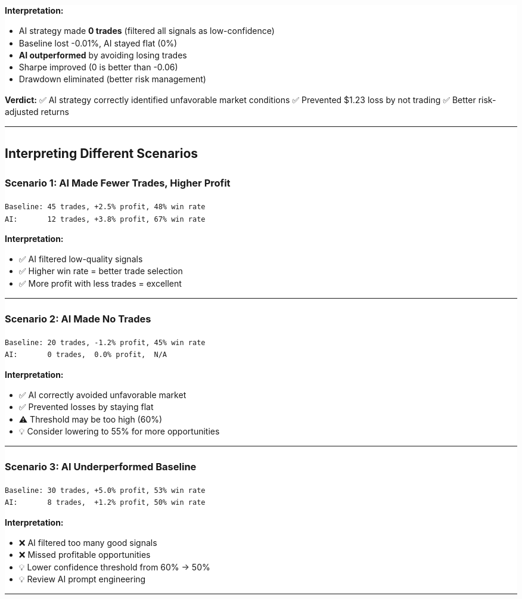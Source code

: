**Interpretation:**
- AI strategy made **0 trades** (filtered all signals as low-confidence)
- Baseline lost -0.01%, AI stayed flat (0%)
- **AI outperformed** by avoiding losing trades
- Sharpe improved (0 is better than -0.06)
- Drawdown eliminated (better risk management)

**Verdict:**
✅ AI strategy correctly identified unfavorable market conditions
✅ Prevented $1.23 loss by not trading
✅ Better risk-adjusted returns

---

## Interpreting Different Scenarios

### Scenario 1: AI Made Fewer Trades, Higher Profit

```
Baseline: 45 trades, +2.5% profit, 48% win rate
AI:       12 trades, +3.8% profit, 67% win rate
```

**Interpretation:**
- ✅ AI filtered low-quality signals
- ✅ Higher win rate = better trade selection
- ✅ More profit with less trades = excellent

---

### Scenario 2: AI Made No Trades

```
Baseline: 20 trades, -1.2% profit, 45% win rate
AI:       0 trades,  0.0% profit,  N/A
```

**Interpretation:**
- ✅ AI correctly avoided unfavorable market
- ✅ Prevented losses by staying flat
- ⚠️ Threshold may be too high (60%)
- 💡 Consider lowering to 55% for more opportunities

---

### Scenario 3: AI Underperformed Baseline

```
Baseline: 30 trades, +5.0% profit, 53% win rate
AI:       8 trades,  +1.2% profit, 50% win rate
```

**Interpretation:**
- ❌ AI filtered too many good signals
- ❌ Missed profitable opportunities
- 💡 Lower confidence threshold from 60% → 50%
- 💡 Review AI prompt engineering

---